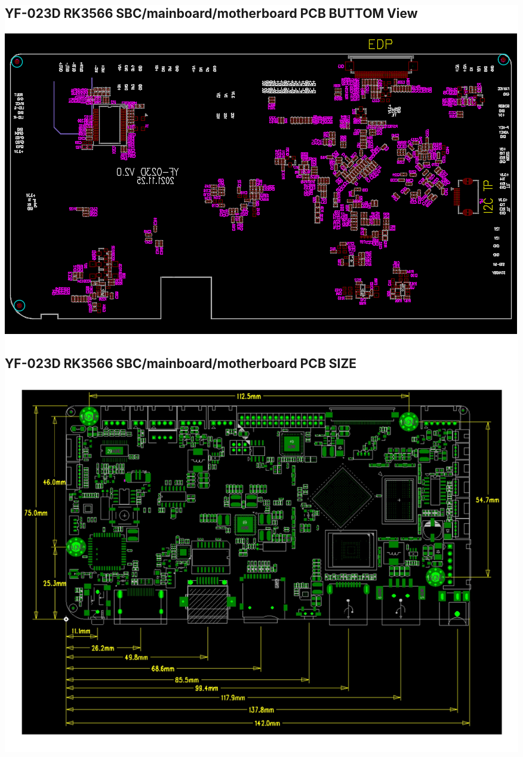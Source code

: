 ## YF-023D RK3566 SBC/mainboard/motherboard PCB BUTTOM View
![YF-023D RK3566 SBC PCB BUTTOM View](YF-023D_RK3566_SBC_PCB_BUTTOM_view.png?raw=true)

## YF-023D RK3566 SBC/mainboard/motherboard PCB SIZE
![YF-023D RK3566 SBC PCB SIZE](YF-023D_RK3566_SBC_PCB_SIZE.jpg?raw=true)